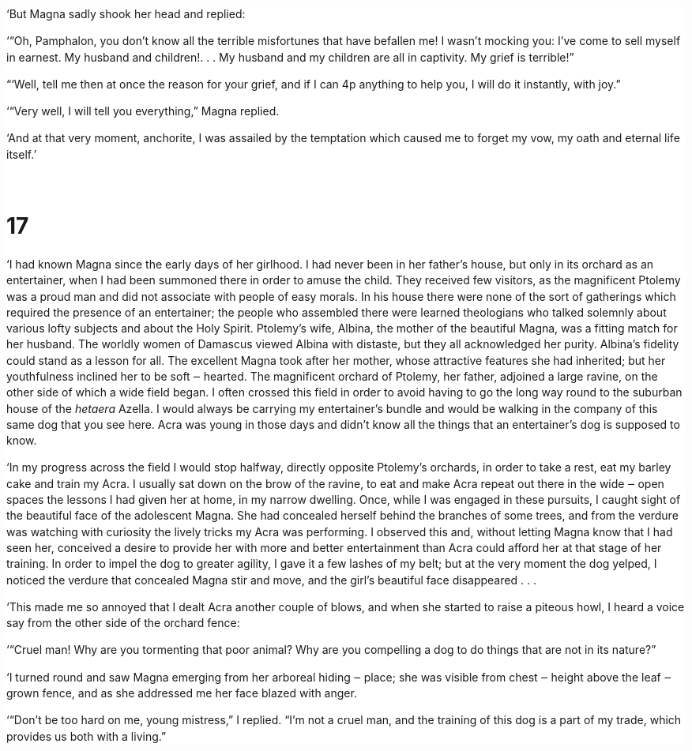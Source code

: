 ‘But Magna sadly shook her head and replied:

‘“Oh, Pamphalon, you don’t know all the terrible misfortunes that have befallen me! I wasn’t mocking you: I’ve come to sell myself in earnest. My husband and children!. . . My husband and my children are all in captivity. My grief is terrible!”

“‘Well, tell me then at once the reason for your grief, and if I can 4p anything to help you, I will do it instantly, with joy.”

‘“Very well, I will tell you everything,” Magna replied.

‘And at that very moment, anchorite, I was assailed by the temptation which caused me to forget my vow, my oath and eternal life itself.’
<br><br>

<h1 style="text ‒ align: center;">17</h1>

‘I had known Magna since the early days of her girlhood. I had never been in her father’s house, but only in its orchard as an entertainer, when I had been summoned there in order to amuse the child. They received few visitors, as the magnificent Ptolemy was a proud man and did not associate with people of easy morals. In his house there were none of the sort of gatherings which required the presence of an entertainer; the people who assembled there were learned theologians who talked solemnly about various lofty subjects and about the Holy Spirit. Ptolemy’s wife, Albina, the mother of the beautiful Magna, was a fitting match for her husband. The worldly women of Damascus viewed Albina with distaste, but they all acknowledged her purity. Albina’s fidelity could stand as a lesson for all. The excellent Magna took after her mother, whose attractive features she had inherited; but her youthfulness inclined her to be soft ‒ hearted. The magnificent orchard of Ptolemy, her father, adjoined a large ravine, on the other side of which a wide field began. I often crossed this field in order to avoid having to go the long way round to the suburban house of the *hetaera* Azella. I would always be carrying my entertainer’s bundle and would be walking in the company of this same dog that you see here. Acra was young in those days and didn’t know all the things that an entertainer’s dog is supposed to know.

‘In my progress across the field I would stop halfway, directly opposite Ptolemy’s orchards, in order to take a rest, eat my barley cake and train my Acra. I usually sat down on the brow of the ravine, to eat and make Acra repeat out there in the wide ‒ open spaces the lessons I had given her at home, in my narrow dwelling. Once, while I was engaged in these pursuits, I caught sight of the beautiful face of the adolescent Magna. She had concealed herself behind the branches of some trees, and from the verdure was watching with curiosity the lively tricks my Acra was performing. I observed this and, without letting Magna know that I had seen her, conceived a desire to provide her with more and better entertainment than Acra could afford her at that stage of her training. In order to impel the dog to greater agility, I gave it a few lashes of my belt; but at the very moment the dog yelped, I noticed the verdure that concealed Magna stir and move, and the girl’s beautiful face disappeared . . .

‘This made me so annoyed that I dealt Acra another couple of blows, and when she started to raise a piteous howl, I heard a voice say from the other side of the orchard fence:

‘“Cruel man! Why are you tormenting that poor animal? Why are you compelling a dog to do things that are not in its nature?”

‘I turned round and saw Magna emerging from her arboreal hiding ‒ place; she was visible from chest ‒ height above the leaf ‒ grown fence, and as she addressed me her face blazed with anger.

‘“Don’t be too hard on me, young mistress,” I replied. “I’m not a cruel man, and the training of this dog is a part of my trade, which provides us both with a living.”
